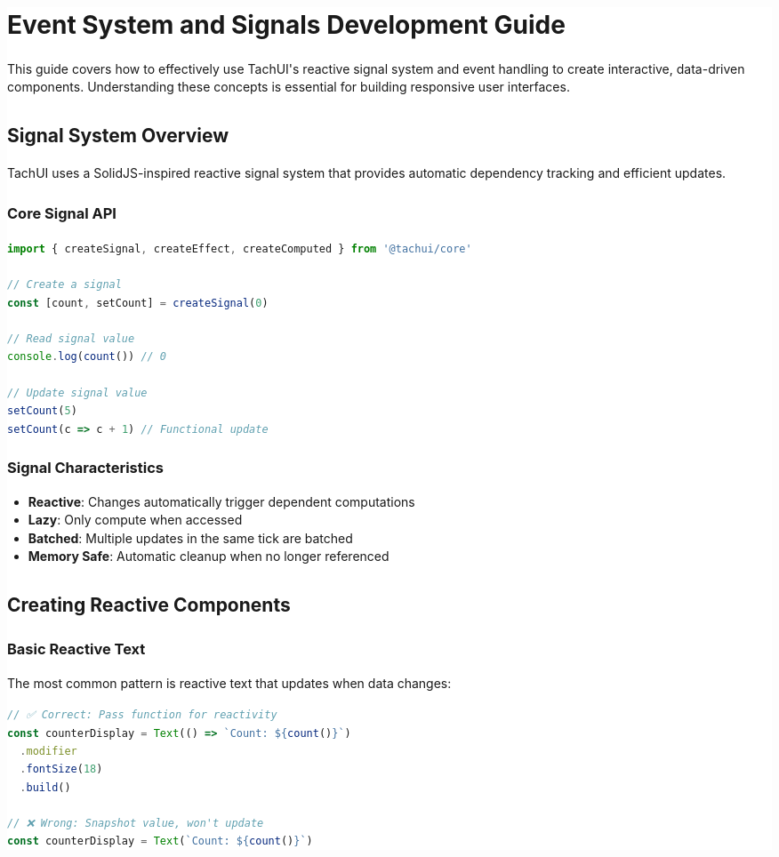 # Event System and Signals Development Guide

This guide covers how to effectively use TachUI's reactive signal system and event handling to create interactive, data-driven components. Understanding these concepts is essential for building responsive user interfaces.

## Signal System Overview

TachUI uses a SolidJS-inspired reactive signal system that provides automatic dependency tracking and efficient updates.

### Core Signal API

```typescript
import { createSignal, createEffect, createComputed } from '@tachui/core'

// Create a signal
const [count, setCount] = createSignal(0)

// Read signal value
console.log(count()) // 0

// Update signal value
setCount(5)
setCount(c => c + 1) // Functional update
```

### Signal Characteristics

- **Reactive**: Changes automatically trigger dependent computations
- **Lazy**: Only compute when accessed
- **Batched**: Multiple updates in the same tick are batched
- **Memory Safe**: Automatic cleanup when no longer referenced

## Creating Reactive Components

### Basic Reactive Text

The most common pattern is reactive text that updates when data changes:

```typescript
// ✅ Correct: Pass function for reactivity
const counterDisplay = Text(() => `Count: ${count()}`)
  .modifier
  .fontSize(18)
  .build()

// ❌ Wrong: Snapshot value, won't update
const counterDisplay = Text(`Count: ${count()}`)
```

